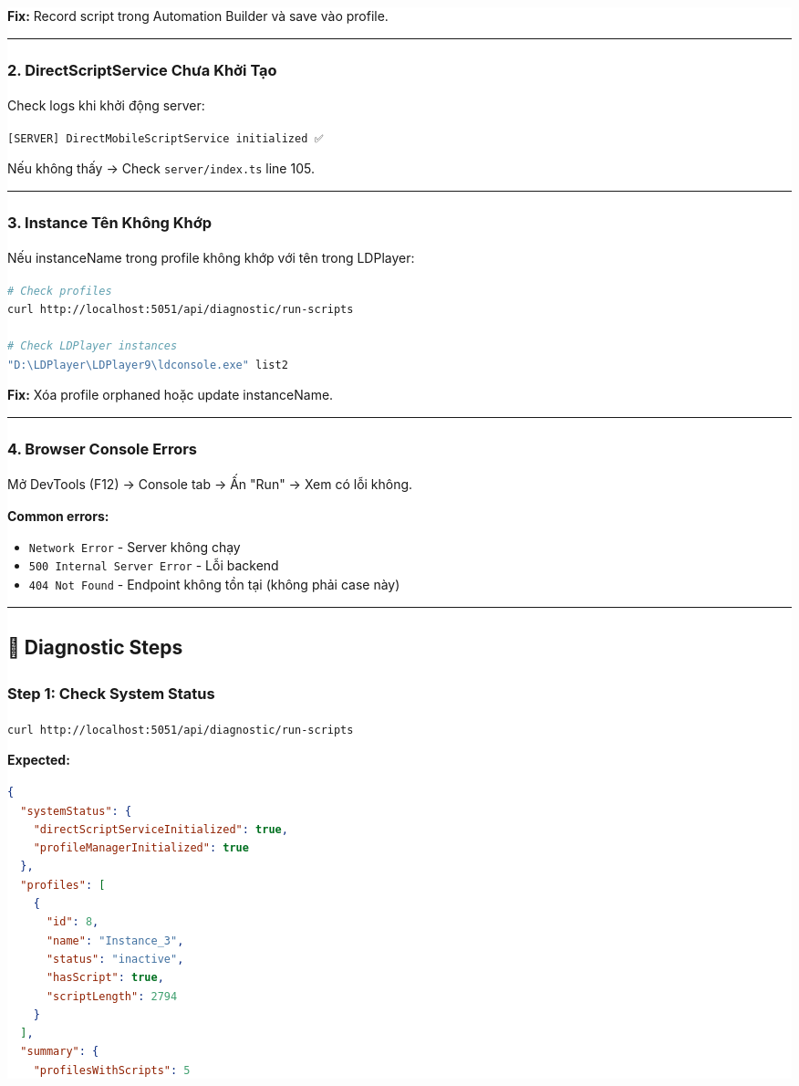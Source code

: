 **Fix:** Record script trong Automation Builder và save vào profile.

---

### 2. **DirectScriptService Chưa Khởi Tạo**

Check logs khi khởi động server:

```
[SERVER] DirectMobileScriptService initialized ✅
```

Nếu không thấy → Check `server/index.ts` line 105.

---

### 3. **Instance Tên Không Khớp**

Nếu instanceName trong profile không khớp với tên trong LDPlayer:

```bash
# Check profiles
curl http://localhost:5051/api/diagnostic/run-scripts

# Check LDPlayer instances
"D:\LDPlayer\LDPlayer9\ldconsole.exe" list2
```

**Fix:** Xóa profile orphaned hoặc update instanceName.

---

### 4. **Browser Console Errors**

Mở DevTools (F12) → Console tab → Ấn "Run" → Xem có lỗi không.

**Common errors:**
- `Network Error` - Server không chạy
- `500 Internal Server Error` - Lỗi backend
- `404 Not Found` - Endpoint không tồn tại (không phải case này)

---

## 🔧 Diagnostic Steps

### Step 1: Check System Status

```bash
curl http://localhost:5051/api/diagnostic/run-scripts
```

**Expected:**
```json
{
  "systemStatus": {
    "directScriptServiceInitialized": true,
    "profileManagerInitialized": true
  },
  "profiles": [
    {
      "id": 8,
      "name": "Instance_3",
      "status": "inactive",
      "hasScript": true,
      "scriptLength": 2794
    }
  ],
  "summary": {
    "profilesWithScripts": 5
```